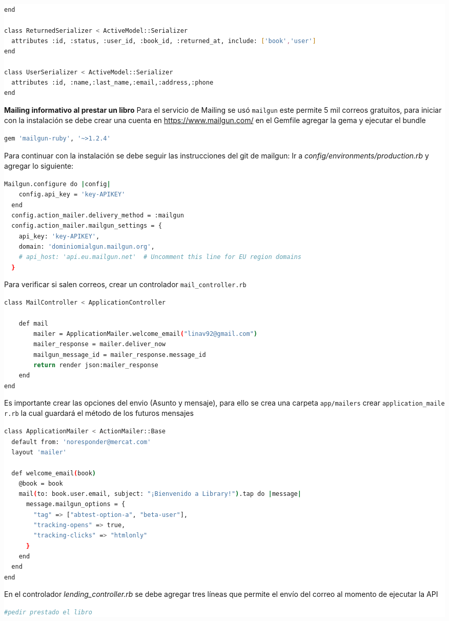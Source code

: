 ```sh
end

class ReturnedSerializer < ActiveModel::Serializer
  attributes :id, :status, :user_id, :book_id, :returned_at, include: ['book','user']
end

class UserSerializer < ActiveModel::Serializer
  attributes :id, :name,:last_name,:email,:address,:phone
end
```
**Mailing informativo al prestar un libro**
Para el servicio de Mailing se usó `mailgun` este permite 5 mil correos gratuitos, para iniciar con la instalación se debe crear una cuenta en https://www.mailgun.com/  en el Gemfile agregar la gema y ejecutar el bundle
```sh
gem 'mailgun-ruby', '~>1.2.4'
```
Para continuar con la instalación se debe seguir las instrucciones del git de mailgun:
Ir a *config/environments/production.rb* y agregar lo siguiente:
```sh
Mailgun.configure do |config|
    config.api_key = 'key-APIKEY'
  end
  config.action_mailer.delivery_method = :mailgun
  config.action_mailer.mailgun_settings = {
    api_key: 'key-APIKEY',
    domain: 'dominiomialgun.mailgun.org',
    # api_host: 'api.eu.mailgun.net'  # Uncomment this line for EU region domains
  }
```
Para verificar si salen correos, crear un controlador `mail_controller.rb`
```sh
class MailController < ApplicationController
    
    def mail   
        mailer = ApplicationMailer.welcome_email("linav92@gmail.com")
        mailer_response = mailer.deliver_now
        mailgun_message_id = mailer_response.message_id
        return render json:mailer_response
    end
end
```
Es importante crear las opciones del envio (Asunto y mensaje), para ello se crea una carpeta `app/mailers` crear `application_mailer.rb` la cual guardará el método de los futuros mensajes
```sh
class ApplicationMailer < ActionMailer::Base
  default from: 'noresponder@mercat.com'
  layout 'mailer'

  def welcome_email(book)
    @book = book
    mail(to: book.user.email, subject: "¡Bienvenido a Library!").tap do |message|
      message.mailgun_options = {
        "tag" => ["abtest-option-a", "beta-user"],
        "tracking-opens" => true,
        "tracking-clicks" => "htmlonly"
      }
    end
  end
end
```
En el controlador *lending_controller.rb* se debe agregar tres líneas que permite el envío del correo al momento de ejecutar la API
```sh
#pedir prestado el libro
```